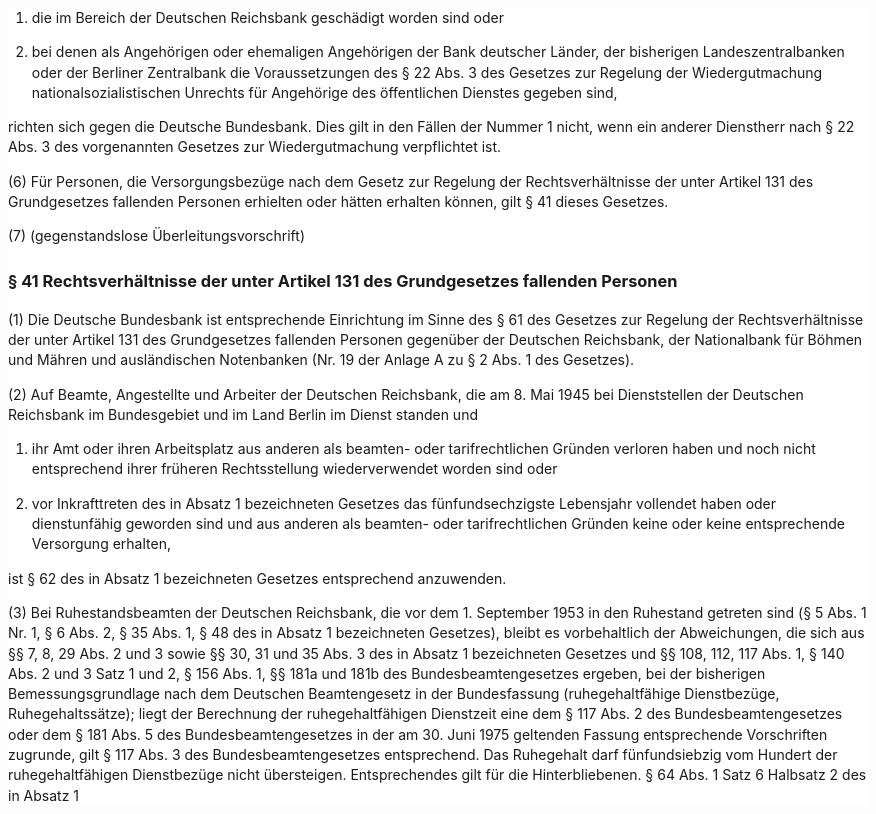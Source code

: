 1.  die im Bereich der Deutschen Reichsbank geschädigt worden sind oder


2.  bei denen als Angehörigen oder ehemaligen Angehörigen der Bank
    deutscher Länder, der bisherigen Landeszentralbanken oder der Berliner
    Zentralbank die Voraussetzungen des § 22 Abs. 3 des Gesetzes zur
    Regelung der Wiedergutmachung nationalsozialistischen Unrechts für
    Angehörige des öffentlichen Dienstes gegeben sind,



richten sich gegen die Deutsche Bundesbank. Dies gilt in den Fällen
der Nummer 1 nicht, wenn ein anderer Dienstherr nach § 22 Abs. 3 des
vorgenannten Gesetzes zur Wiedergutmachung verpflichtet ist.

(6) Für Personen, die Versorgungsbezüge nach dem Gesetz zur Regelung
der Rechtsverhältnisse der unter Artikel 131 des Grundgesetzes
fallenden Personen erhielten oder hätten erhalten können, gilt § 41
dieses Gesetzes.

(7) (gegenstandslose Überleitungsvorschrift)


### § 41 Rechtsverhältnisse der unter Artikel 131 des Grundgesetzes fallenden Personen

(1) Die Deutsche Bundesbank ist entsprechende Einrichtung im Sinne des
§ 61 des Gesetzes zur Regelung der Rechtsverhältnisse der unter
Artikel 131 des Grundgesetzes fallenden Personen gegenüber der
Deutschen Reichsbank, der Nationalbank für Böhmen und Mähren und
ausländischen Notenbanken (Nr. 19 der Anlage A zu § 2 Abs. 1 des
Gesetzes).

(2) Auf Beamte, Angestellte und Arbeiter der Deutschen Reichsbank, die
am 8. Mai 1945 bei Dienststellen der Deutschen Reichsbank im
Bundesgebiet und im Land Berlin im Dienst standen und

1.  ihr Amt oder ihren Arbeitsplatz aus anderen als beamten- oder
    tarifrechtlichen Gründen verloren haben und noch nicht entsprechend
    ihrer früheren Rechtsstellung wiederverwendet worden sind oder


2.  vor Inkrafttreten des in Absatz 1 bezeichneten Gesetzes das
    fünfundsechzigste Lebensjahr vollendet haben oder dienstunfähig
    geworden sind und aus anderen als beamten- oder tarifrechtlichen
    Gründen keine oder keine entsprechende Versorgung erhalten,



ist § 62 des in Absatz 1 bezeichneten Gesetzes entsprechend
anzuwenden.

(3) Bei Ruhestandsbeamten der Deutschen Reichsbank, die vor dem 1.
September 1953 in den Ruhestand getreten sind (§ 5 Abs. 1 Nr. 1, § 6
Abs. 2, § 35 Abs. 1, § 48 des in Absatz 1 bezeichneten Gesetzes),
bleibt es vorbehaltlich der Abweichungen, die sich aus §§ 7, 8, 29
Abs. 2 und 3 sowie §§ 30, 31 und 35 Abs. 3 des in Absatz 1
bezeichneten Gesetzes und
§§ 108, 112, 117 Abs. 1, § 140 Abs. 2 und 3 Satz 1 und 2, § 156 Abs.
1, §§ 181a und 181b              des Bundesbeamtengesetzes ergeben,
bei der bisherigen Bemessungsgrundlage nach dem Deutschen
Beamtengesetz in der Bundesfassung (ruhegehaltfähige Dienstbezüge,
Ruhegehaltssätze); liegt der Berechnung der ruhegehaltfähigen
Dienstzeit eine dem
§ 117 Abs. 2              des Bundesbeamtengesetzes oder dem
§ 181 Abs. 5              des Bundesbeamtengesetzes in der am 30. Juni
1975 geltenden Fassung entsprechende Vorschriften zugrunde, gilt
§ 117 Abs. 3              des Bundesbeamtengesetzes entsprechend. Das
Ruhegehalt darf fünfundsiebzig vom Hundert der ruhegehaltfähigen
Dienstbezüge nicht übersteigen. Entsprechendes gilt für die
Hinterbliebenen. § 64 Abs. 1 Satz 6 Halbsatz 2 des in Absatz 1